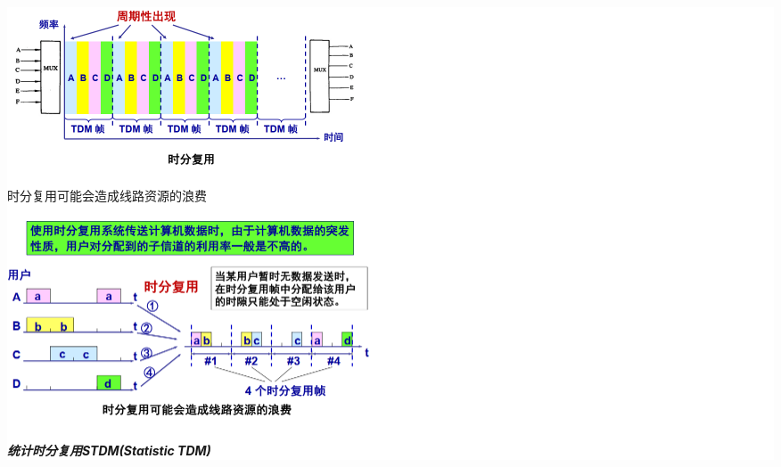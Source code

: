  <img src="../images/计算机网络.assets/image-20211108124845056.png" alt="image-20211108124845056" style="zoom:50%;" />

时分复用可能会造成线路资源的浪费

 <img src="../images/计算机网络.assets/image-20211108124931747.png" alt="image-20211108124931747" style="zoom:50%;" />

##### 统计时分复用STDM(Statistic TDM)
